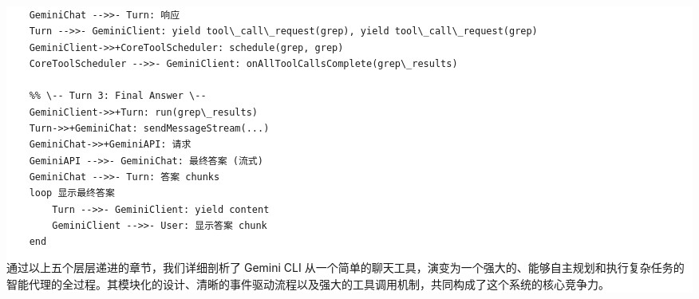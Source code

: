 ```mermaid
    GeminiChat -->>- Turn: 响应
    Turn -->>- GeminiClient: yield tool\_call\_request(grep), yield tool\_call\_request(grep)
    GeminiClient->>+CoreToolScheduler: schedule(grep, grep)
    CoreToolScheduler -->>- GeminiClient: onAllToolCallsComplete(grep\_results)

    %% \-- Turn 3: Final Answer \--
    GeminiClient->>+Turn: run(grep\_results)
    Turn->>+GeminiChat: sendMessageStream(...)
    GeminiChat->>+GeminiAPI: 请求
    GeminiAPI -->>- GeminiChat: 最终答案 (流式)
    GeminiChat -->>- Turn: 答案 chunks
    loop 显示最终答案
        Turn -->>- GeminiClient: yield content
        GeminiClient -->>- User: 显示答案 chunk
    end
```

通过以上五个层层递进的章节，我们详细剖析了 Gemini CLI 从一个简单的聊天工具，演变为一个强大的、能够自主规划和执行复杂任务的智能代理的全过程。其模块化的设计、清晰的事件驱动流程以及强大的工具调用机制，共同构成了这个系统的核心竞争力。
